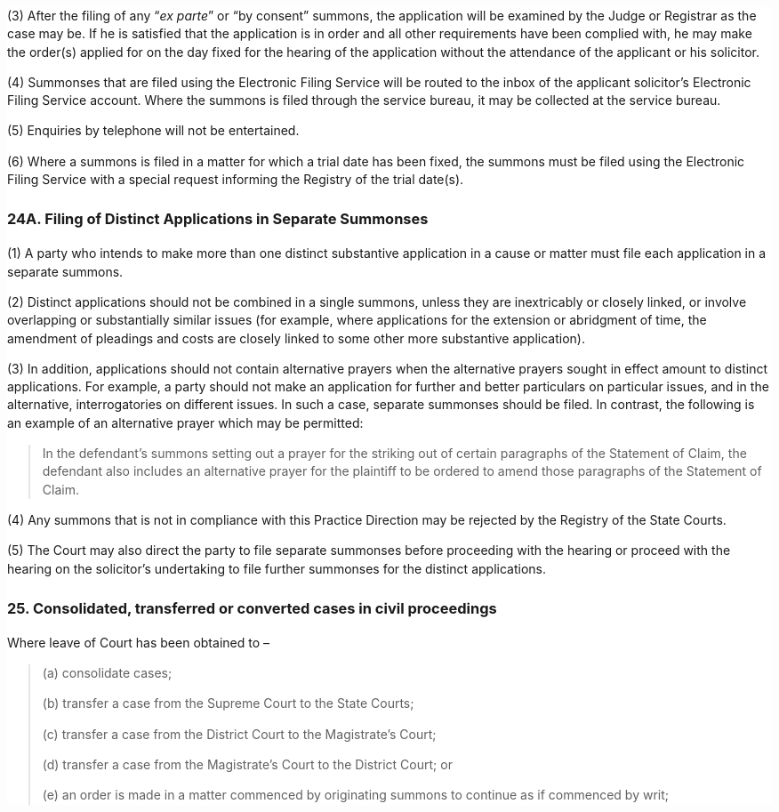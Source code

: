 (3) After the filing of any “_ex parte_” or “by consent” summons, the application will be examined by the Judge or Registrar as the case may be. If he is satisfied that the application is in order and all other requirements have been complied with, he may make the order(s) applied for on the day fixed for the hearing of the application without the attendance of the applicant or his solicitor.

(4) Summonses that are filed using the Electronic Filing Service will be routed to the inbox of the applicant solicitor’s Electronic Filing Service account. Where the summons is filed through the service bureau, it may be collected at the service bureau.

(5) Enquiries by telephone will not be entertained.

(6) Where a summons is filed in a matter for which a trial date has been fixed, the summons must be filed using the Electronic Filing Service with a special request informing the Registry of the trial date(s).

### 24A. Filing of Distinct Applications in Separate Summonses <a href="#id-24a-filing-of-distinct-applications-in-separate-summonses" id="id-24a-filing-of-distinct-applications-in-separate-summonses"></a>

(1) A party who intends to make more than one distinct substantive application in a cause or matter must file each application in a separate summons.

(2) Distinct applications should not be combined in a single summons, unless they are inextricably or closely linked, or involve overlapping or substantially similar issues (for example, where applications for the extension or abridgment of time, the amendment of pleadings and costs are closely linked to some other more substantive application).

(3) In addition, applications should not contain alternative prayers when the alternative prayers sought in effect amount to distinct applications. For example, a party should not make an application for further and better particulars on particular issues, and in the alternative, interrogatories on different issues. In such a case, separate summonses should be filed. In contrast, the following is an example of an alternative prayer which may be permitted:

> In the defendant’s summons setting out a prayer for the striking out of certain paragraphs of the Statement of Claim, the defendant also includes an alternative prayer for the plaintiff to be ordered to amend those paragraphs of the Statement of Claim.

(4) Any summons that is not in compliance with this Practice Direction may be rejected by the Registry of the State Courts.

(5) The Court may also direct the party to file separate summonses before proceeding with the hearing or proceed with the hearing on the solicitor’s undertaking to file further summonses for the distinct applications.

### 25. Consolidated, transferred or converted cases in civil proceedings <a href="#id-25-consolidated-transferred-or-converted-cases-in-civil-proceedings" id="id-25-consolidated-transferred-or-converted-cases-in-civil-proceedings"></a>

Where leave of Court has been obtained to –

> (a) consolidate cases;
>
> (b) transfer a case from the Supreme Court to the State Courts;
>
> (c) transfer a case from the District Court to the Magistrate’s Court;
>
> (d) transfer a case from the Magistrate’s Court to the District Court; or
>
> (e) an order is made in a matter commenced by originating summons to continue as if commenced by writ;
